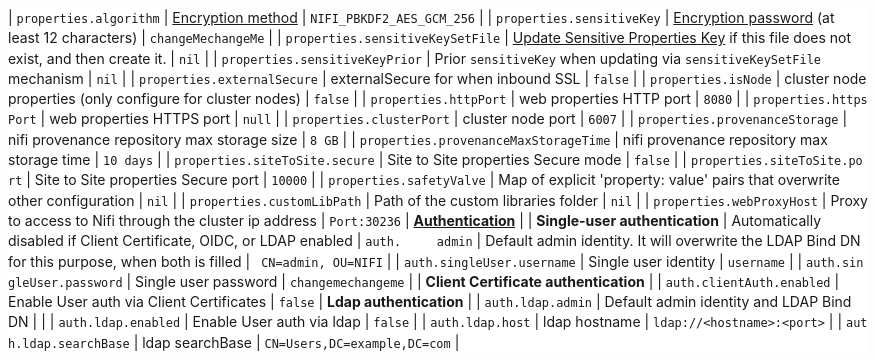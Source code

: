 | `properties.algorithm`                                                 | [Encryption method](https://nifi.apache.org/docs/nifi-docs/html/administration-guide.html#nifi_sensitive_props_key)                                                                                | `NIFI_PBKDF2_AES_GCM_256`                         |
| `properties.sensitiveKey`                                                 | [Encryption password](https://nifi.apache.org/docs/nifi-docs/html/administration-guide.html#nifi_sensitive_props_key) (at least 12 characters)                                                                                | `changeMechangeMe`                         |
| `properties.sensitiveKeySetFile`                                            | [Update Sensitive Properties Key](https://nifi.apache.org/docs/nifi-docs/html/administration-guide.html#updating-the-sensitive-properties-key) if this file does not exist, and then create it. | `nil`                           |
| `properties.sensitiveKeyPrior`                                              | Prior `sensitiveKey` when updating via `sensitiveKeySetFile` mechanism                                             | `nil`                           |
| `properties.externalSecure`                                                 | externalSecure for when inbound SSL                                                                                | `false`                         |
| `properties.isNode`                                                         | cluster node properties (only configure for cluster nodes)                                                         | `false`                          |
| `properties.httpPort`                                                       | web properties HTTP port                                                                                           | `8080`                          |
| `properties.httpsPort`                                                      | web properties HTTPS port                                                                                          | `null`                          |
| `properties.clusterPort`                                                    | cluster node port                                                                                                  | `6007`                          |
| `properties.provenanceStorage`                                              | nifi provenance repository max storage size                                                                        | `8 GB`                          |
| `properties.provenanceMaxStorageTime`                                       | nifi provenance repository max storage time                                                                        | `10 days`                          |
| `properties.siteToSite.secure`                                              | Site to Site properties Secure mode                                                                                | `false`                         |
| `properties.siteToSite.port`                                                | Site to Site properties Secure port                                                                                | `10000`                         |
| `properties.safetyValve`                                                    | Map of explicit 'property: value' pairs that overwrite other configuration                                         | `nil`                           |
| `properties.customLibPath`                                                  | Path of the custom libraries folder                                                                                | `nil`                           |
| `properties.webProxyHost`                               | Proxy to access to Nifi through the cluster ip address    | `Port:30236`
| **[Authentication](/doc/USERMANAGEMENT.md)**                                                |
| **Single-user authentication**                                                | Automatically disabled if Client Certificate, OIDC, or LDAP enabled
| `auth.     admin`                                                           | Default admin identity. It will overwrite the LDAP Bind DN for this purpose, when both is filled                   | ` CN=admin, OU=NIFI`            |
| `auth.singleUser.username`                                                                | Single user identity                                                                                             | `username`            |
| `auth.singleUser.password`                                                         | Single user password                                                                                          | `changemechangeme`                         |
| **Client Certificate authentication**       |
| `auth.clientAuth.enabled`       |     Enable User auth via Client Certificates       |     `false`
| **Ldap authentication**                                                |
| `auth.ldap.admin`                                                           | Default admin identity and LDAP Bind DN                                                                            |                                 |
| `auth.ldap.enabled`                                                         | Enable User auth via ldap                                                                                          | `false`                         |
| `auth.ldap.host`                                                            | ldap hostname                                                                                                      | `ldap://<hostname>:<port>`      |
| `auth.ldap.searchBase`                                                      | ldap searchBase                                                                                                    | `CN=Users,DC=example,DC=com`    |